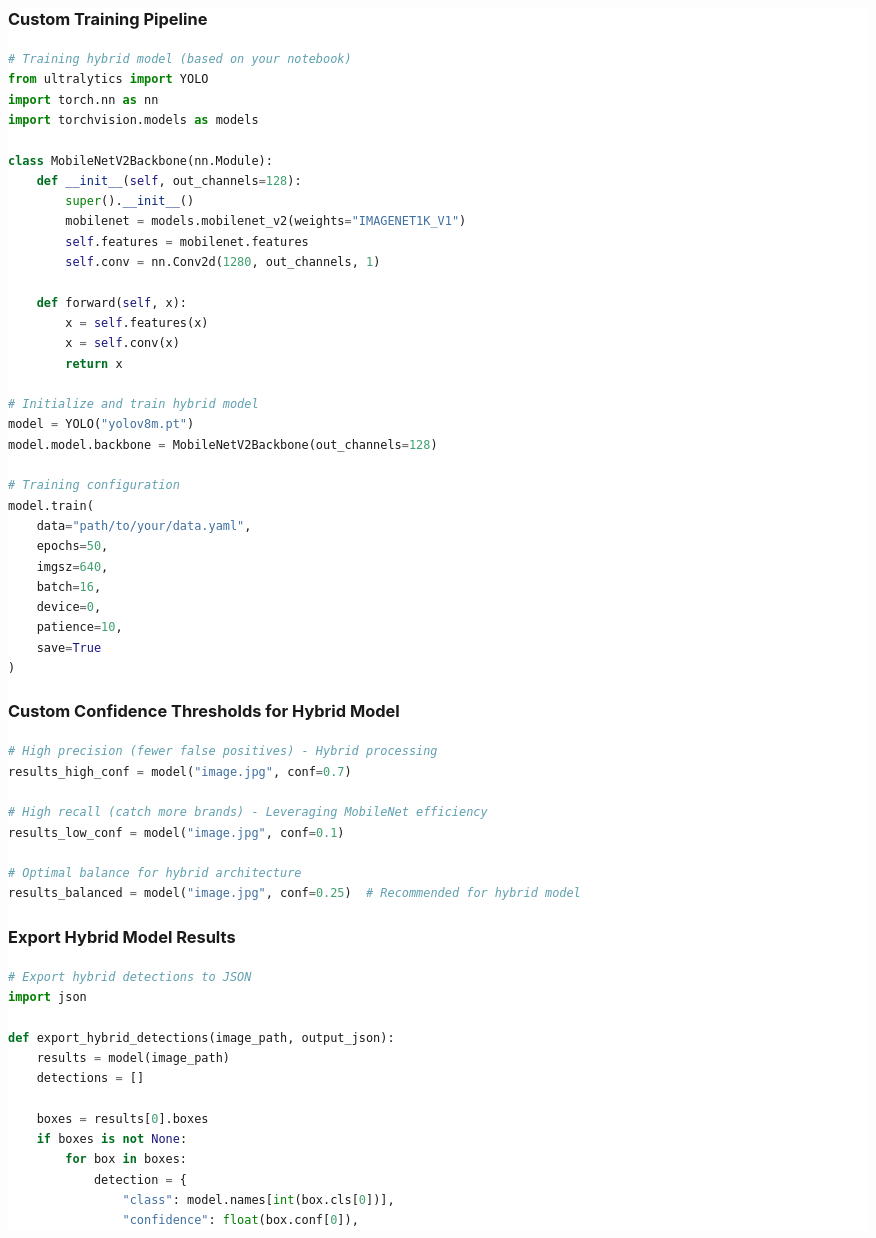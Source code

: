 ### Custom Training Pipeline

```python
# Training hybrid model (based on your notebook)
from ultralytics import YOLO
import torch.nn as nn
import torchvision.models as models

class MobileNetV2Backbone(nn.Module):
    def __init__(self, out_channels=128):
        super().__init__()
        mobilenet = models.mobilenet_v2(weights="IMAGENET1K_V1")
        self.features = mobilenet.features
        self.conv = nn.Conv2d(1280, out_channels, 1)

    def forward(self, x):
        x = self.features(x)
        x = self.conv(x)
        return x

# Initialize and train hybrid model
model = YOLO("yolov8m.pt")
model.model.backbone = MobileNetV2Backbone(out_channels=128)

# Training configuration
model.train(
    data="path/to/your/data.yaml",
    epochs=50,
    imgsz=640,
    batch=16,
    device=0,
    patience=10,
    save=True
)
```

### Custom Confidence Thresholds for Hybrid Model

```python
# High precision (fewer false positives) - Hybrid processing
results_high_conf = model("image.jpg", conf=0.7)

# High recall (catch more brands) - Leveraging MobileNet efficiency
results_low_conf = model("image.jpg", conf=0.1)

# Optimal balance for hybrid architecture
results_balanced = model("image.jpg", conf=0.25)  # Recommended for hybrid model
```

### Export Hybrid Model Results

```python
# Export hybrid detections to JSON
import json

def export_hybrid_detections(image_path, output_json):
    results = model(image_path)
    detections = []
    
    boxes = results[0].boxes
    if boxes is not None:
        for box in boxes:
            detection = {
                "class": model.names[int(box.cls[0])],
                "confidence": float(box.conf[0]),
```